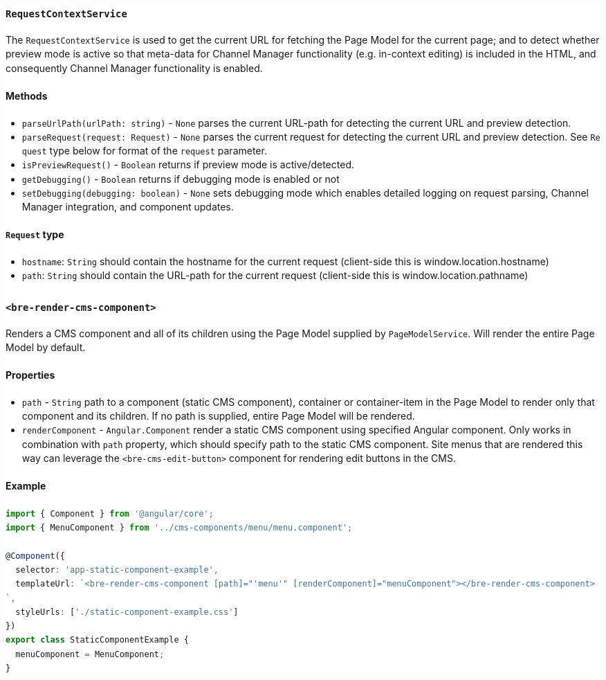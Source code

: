 ### `RequestContextService`

The `RequestContextService` is used to get the current URL for fetching the Page Model for 
the current page; and to detect whether  preview mode is active so that meta-data for 
Channel Manager functionality (e.g. in-context editing) is included in the HTML, and 
consequently Channel Manager functionality is enabled.

#### Methods

- `parseUrlPath(urlPath: string)` - `None` parses the current URL-path for detecting the 
 current URL and preview detection.
- `parseRequest(request: Request)` - `None` parses the current request for detecting the 
 current URL and preview detection. See `Request` type below for format of the `request` 
 parameter.
- `isPreviewRequest()` - `Boolean` returns if preview mode is active/detected.
- `getDebugging()` - `Boolean` returns if debugging mode is enabled or not
- `setDebugging(debugging: boolean)` - `None` sets debugging mode which enables detailed 
 logging on request parsing, Channel Manager integration, and component updates.

#### `Request` type

- `hostname`: `String` should contain the hostname for the current request (client-side 
 this is window.location.hostname)
- `path`: `String` should contain the URL-path for the current request (client-side this 
 is window.location.pathname)

### `<bre-render-cms-component>`

Renders a CMS component and all of its children using the Page Model supplied by 
`PageModelService`. Will render the entire Page Model by default.

#### Properties

- `path` - `String` path to a component (static CMS component), container or 
 container-item in the Page Model to render only that component and its children. If no 
 path is supplied, entire Page Model will be rendered. 
- `renderComponent` - `Angular.Component` render a static CMS component using specified 
 Angular component. Only works in combination with `path` property, which should specify 
 path to the static CMS component. Site menus that are rendered this way can leverage the 
 `<bre-cms-edit-button>` component for rendering edit buttons in the CMS.

#### Example

```typescript
import { Component } from '@angular/core';
import { MenuComponent } from '../cms-components/menu/menu.component';

@Component({
  selector: 'app-static-component-example',
  templateUrl: `<bre-render-cms-component [path]="'menu'" [renderComponent]="menuComponent"></bre-render-cms-component>`,
  styleUrls: ['./static-component-example.css']
})
export class StaticComponentExample {
  menuComponent = MenuComponent;
}
```
